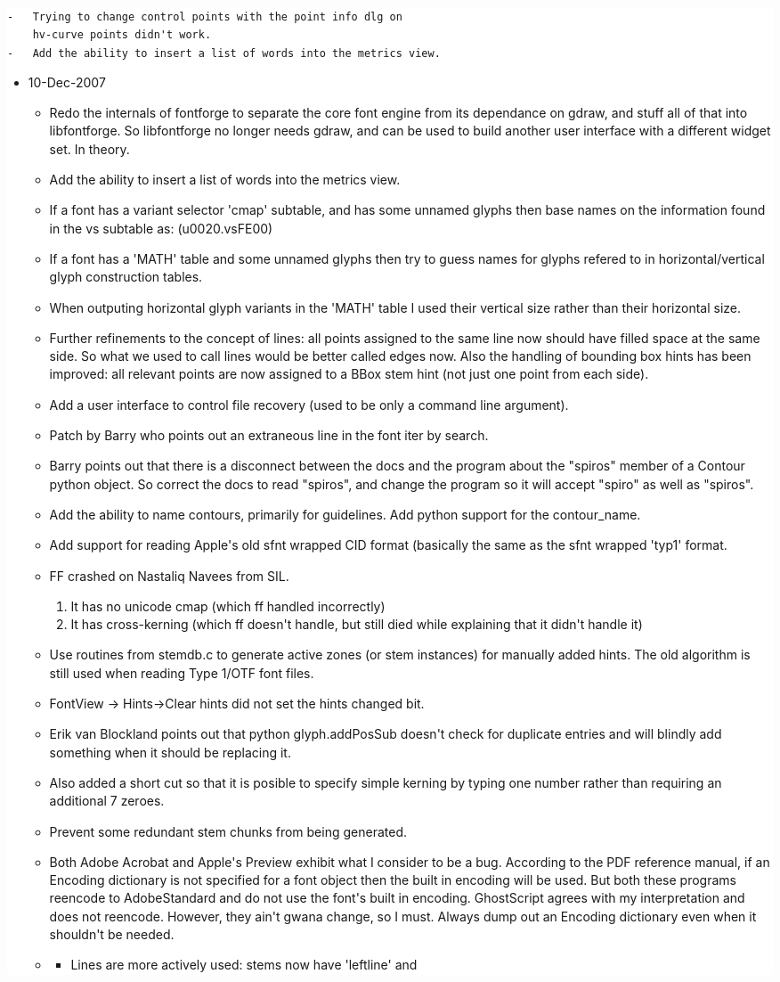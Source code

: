    -   Trying to change control points with the point info dlg on
        hv-curve points didn't work.
    -   Add the ability to insert a list of words into the metrics view.

-   10-Dec-2007
    -   Redo the internals of fontforge to separate the core font engine
        from its dependance on gdraw, and stuff all of that into
        libfontforge. So libfontforge no longer needs gdraw, and can be
        used to build another user interface with a different widget
        set.
        In theory.
    -   Add the ability to insert a list of words into the metrics view.
    -   If a font has a variant selector 'cmap' subtable, and has some
        unnamed glyphs then base names on the information found in the
        vs subtable as: (u0020.vsFE00)
    -   If a font has a 'MATH' table and some unnamed glyphs then try to
        guess names for glyphs refered to in horizontal/vertical glyph
        construction tables.
    -   When outputing horizontal glyph variants in the 'MATH' table I
        used their vertical size rather than their horizontal size.
    -   Further refinements to the concept of lines: all points assigned
        to the same line now should have filled space at the same side.
        So what we used to call lines would be better called edges now.
        Also the handling of bounding box hints has been improved: all
        relevant points are now assigned to a BBox stem hint (not just
        one point from each side).
    -   Add a user interface to control file recovery (used to be only a
        command line argument).
    -   Patch by Barry who points out an extraneous line in the font
        iter by search.
    -   Barry points out that there is a disconnect between the docs and
        the program about the "spiros" member of a Contour python
        object. So correct the docs to read "spiros", and change the
        program so it will accept "spiro" as well as "spiros".
    -   Add the ability to name contours, primarily for guidelines.
        Add python support for the contour\_name.
    -   Add support for reading Apple's old sfnt wrapped CID format
        (basically the same as the sfnt wrapped 'typ1' format.
    -   FF crashed on Nastaliq Navees from SIL.
        1.  It has no unicode cmap (which ff handled incorrectly)
        2.  It has cross-kerning (which ff doesn't handle, but still
            died while explaining that it didn't handle it)

    -   Use routines from stemdb.c to generate active zones (or stem
        instances) for manually added hints. The old algorithm is still
        used when reading Type 1/OTF font files.
    -   FontView -\> Hints-\>Clear hints did not set the hints changed
        bit.
    -   Erik van Blockland points out that python glyph.addPosSub
        doesn't check for duplicate entries and will blindly add
        something when it should be replacing it.
    -   Also added a short cut so that it is posible to specify simple
        kerning by typing one number rather than requiring an additional
        7 zeroes.
    -   Prevent some redundant stem chunks from being generated.
    -   Both Adobe Acrobat and Apple's Preview exhibit what I consider
        to be a bug. According to the PDF reference manual, if an
        Encoding dictionary is not specified for a font object then the
        built in encoding will be used. But both these programs reencode
        to AdobeStandard and do not use the font's built in encoding.
        GhostScript agrees with my interpretation and does not reencode.
        However, they ain't gwana change, so I must. Always dump out an
        Encoding dictionary even when it shouldn't be needed.
    -   -   Lines are more actively used: stems now have 'leftline' and